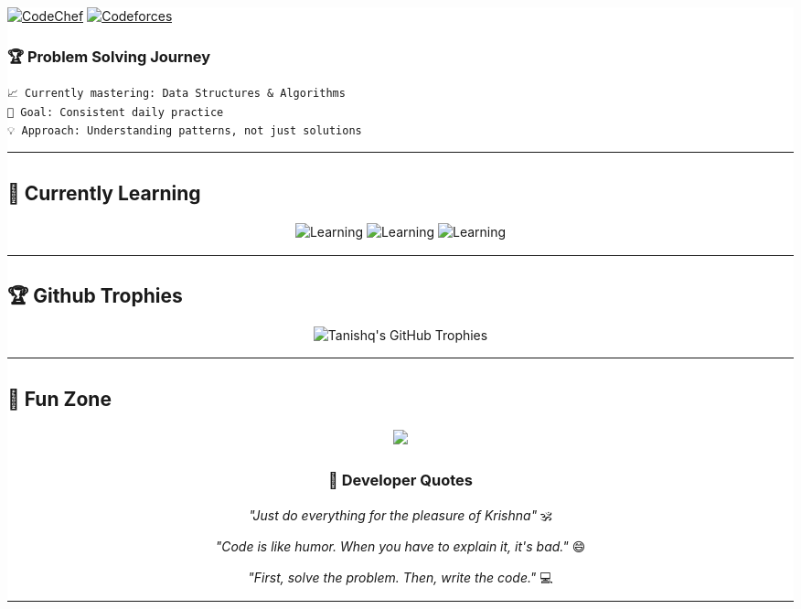   [![CodeChef](https://img.shields.io/badge/CodeChef-tanishq__coder-5B4638?style=for-the-badge&logo=codechef&logoColor=white)](https://www.codechef.com/users/tanishq_coder)
  [![Codeforces](https://img.shields.io/badge/Codeforces-tanishq__aswar-445f9d?style=for-the-badge&logo=Codeforces&logoColor=white)](https://codeforces.com/profile/tanishq_aswar)
  
  ### 🏆 Problem Solving Journey
  ```
  📈 Currently mastering: Data Structures & Algorithms
  🎯 Goal: Consistent daily practice
  💡 Approach: Understanding patterns, not just solutions
  ```
  
</div>

---

## 🌱 Currently Learning

<div align="center">
  
  ![Learning](https://img.shields.io/badge/DSA-In_Progress-FF6B35?style=for-the-badge)
  ![Learning](https://img.shields.io/badge/System_Design-Learning-4CAF50?style=for-the-badge)
  ![Learning](https://img.shields.io/badge/Advanced_React-Exploring-61DAFB?style=for-the-badge)
  
</div>

---

## 🏆 Github Trophies

<div align="center">
  
  <img src="https://github-profile-trophy.vercel.app/?username=TanishqAswar&theme=radical&no-frame=false&no-bg=true&margin-w=4" alt="Tanishq's GitHub Trophies" />
  
</div>

---

## 🎨 Fun Zone

<div align="center">
  
  <img src="https://user-images.githubusercontent.com/74038190/212284100-561aa473-3905-4a80-b561-0d28506553ee.gif" width="900">
  
  ### 💭 Developer Quotes
  
  *"Just do everything for the pleasure of Krishna"* 🕉️
  
  *"Code is like humor. When you have to explain it, it's bad."* 😄
  
  *"First, solve the problem. Then, write the code."* 💻
  
</div>

---